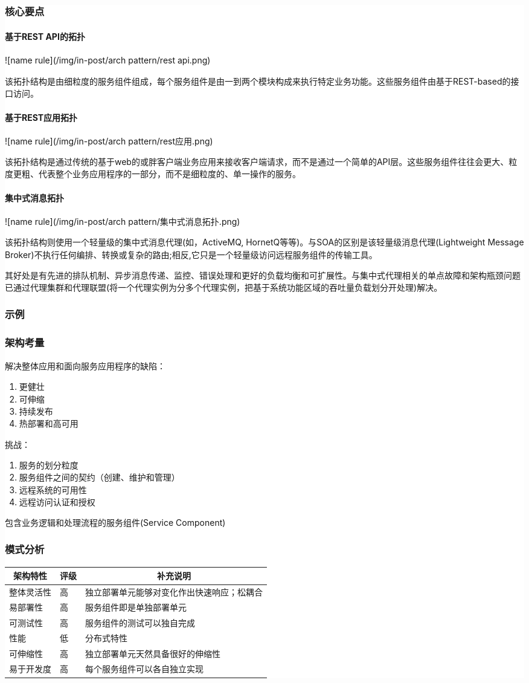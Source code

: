 ### 核心要点
#### 基于REST API的拓扑

![name rule](/img/in-post/arch pattern/rest api.png)

该拓扑结构是由细粒度的服务组件组成，每个服务组件是由一到两个模块构成来执行特定业务功能。这些服务组件由基于REST-based的接口访问。

#### 基于REST应用拓扑

![name rule](/img/in-post/arch pattern/rest应用.png)

该拓扑结构是通过传统的基于web的或胖客户端业务应用来接收客户端请求，而不是通过一个简单的API层。这些服务组件往往会更大、粒度更粗、代表整个业务应用程序的一部分，而不是细粒度的、单一操作的服务。

#### 集中式消息拓扑

![name rule](/img/in-post/arch pattern/集中式消息拓扑.png)

该拓扑结构则使用一个轻量级的集中式消息代理(如，ActiveMQ, HornetQ等等)。与SOA的区别是该轻量级消息代理(Lightweight Message Broker)不执行任何编排、转换或复杂的路由;相反,它只是一个轻量级访问远程服务组件的传输工具。

其好处是有先进的排队机制、异步消息传递、监控、错误处理和更好的负载均衡和可扩展性。与集中式代理相关的单点故障和架构瓶颈问题已通过代理集群和代理联盟(将一个代理实例为分多个代理实例，把基于系统功能区域的吞吐量负载划分开处理)解决。

### 示例

### 架构考量
解决整体应用和面向服务应用程序的缺陷：
1. 更健壮
2. 可伸缩
3. 持续发布
4. 热部署和高可用

挑战：
1. 服务的划分粒度
2. 服务组件之间的契约（创建、维护和管理）
2. 远程系统的可用性
3. 远程访问认证和授权

包含业务逻辑和处理流程的服务组件(Service Component)

### 模式分析

| 架构特性 | 评级  | 补充说明 |
| --- | --- | --- |
| 整体灵活性 | 高 | 独立部署单元能够对变化作出快速响应；松耦合 |
| 易部署性 | 高 | 服务组件即是单独部署单元 |
| 可测试性 | 高 | 服务组件的测试可以独自完成 |
| 性能 | 低 | 分布式特性 |
| 可伸缩性 | 高 | 独立部署单元天然具备很好的伸缩性 |
| 易于开发度 | 高 | 每个服务组件可以各自独立实现 |

